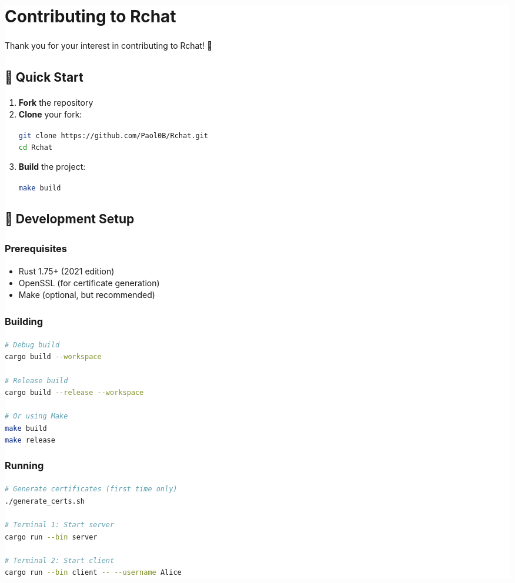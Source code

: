 # Contributing to Rchat

Thank you for your interest in contributing to Rchat! 🎉

## 🚀 Quick Start

1. **Fork** the repository
2. **Clone** your fork:
   ```bash
   git clone https://github.com/Paol0B/Rchat.git
   cd Rchat
   ```
3. **Build** the project:
   ```bash
   make build
   ```

## 🔧 Development Setup

### Prerequisites

- Rust 1.75+ (2021 edition)
- OpenSSL (for certificate generation)
- Make (optional, but recommended)

### Building

```bash
# Debug build
cargo build --workspace

# Release build
cargo build --release --workspace

# Or using Make
make build
make release
```

### Running

```bash
# Generate certificates (first time only)
./generate_certs.sh

# Terminal 1: Start server
cargo run --bin server

# Terminal 2: Start client
cargo run --bin client -- --username Alice
```
